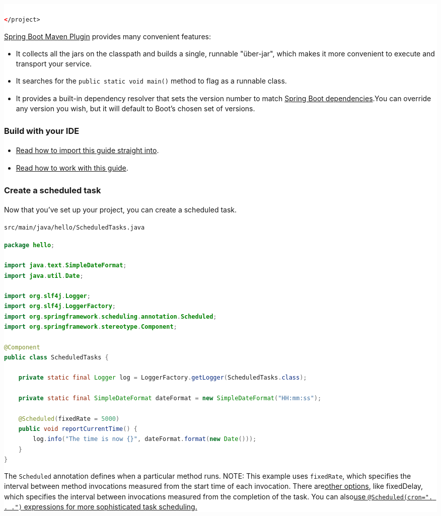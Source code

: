 ```xml

</project>
```

[Spring Boot Maven Plugin][17] provides many convenient features:

* It collects all the jars on the classpath and builds a single, runnable "über-jar", which makes it more convenient to execute and transport your service.

* It searches for the `public static void main()` method to flag as a runnable class.

* It provides a built-in dependency resolver that sets the version number to match [Spring Boot dependencies][18].You can override any version you wish, but it will default to Boot’s chosen set of versions.

### Build with your IDE

*   [Read how to import this guide straight into][19].

*   [Read how to work with this guide][20].

### Create a scheduled task
Now that you’ve set up your project, you can create a scheduled task.

`src/main/java/hello/ScheduledTasks.java`

```java
package hello;

import java.text.SimpleDateFormat;
import java.util.Date;

import org.slf4j.Logger;
import org.slf4j.LoggerFactory;
import org.springframework.scheduling.annotation.Scheduled;
import org.springframework.stereotype.Component;

@Component
public class ScheduledTasks {

    private static final Logger log = LoggerFactory.getLogger(ScheduledTasks.class);

    private static final SimpleDateFormat dateFormat = new SimpleDateFormat("HH:mm:ss");

    @Scheduled(fixedRate = 5000)
    public void reportCurrentTime() {
        log.info("The time is now {}", dateFormat.format(new Date()));
    }
}
```

The `Scheduled` annotation defines when a particular method runs. NOTE: This example uses `fixedRate`, which specifies the interval between method invocations measured from the start time of each invocation. There are[other options][21], like fixedDelay, which specifies the interval between invocations measured from the completion of the task. You can also[use `@Scheduled(cron=". . .")` expressions for more sophisticated task scheduling.][22]


  [1]: https://github.com/happyxiaofan
  [2]: https://github.com/codedrinker
  [3]: https://spring.io/guides/gs/sts
  [4]: https://spring.io/guides/gs/intellij-idea/
  [5]: https://spring.io/guides
  [6]: https://github.com/spring-guides/gs-scheduling-tasks/archive/master.zip
  [7]: https://spring.io/understanding/Git
  [8]: http://gradle.org/
  [9]: https://maven.apache.org/
  [10]: https://spring.io/guides/gs/gradle
  [11]: https://spring.io/guides/gs/maven
  [12]: https://github.com/spring-guides/gs-scheduling-tasks/blob/master/initial/build.gradle
  [13]: https://github.com/spring-projects/spring-boot/tree/master/spring-boot-tools/spring-boot-gradle-plugin
  [14]: https://github.com/spring-projects/spring-boot/blob/master/spring-boot-dependencies/pom.xml
  [15]: https://maven.apache.org/
  [16]: https://spring.io/guides/gs/maven
  [17]: https://github.com/spring-projects/spring-boot/tree/master/spring-boot-tools/spring-boot-maven-plugin
  [18]: https://github.com/spring-projects/spring-boot/blob/master/spring-boot-dependencies/pom.xml
  [19]: https://spring.io/guides/gs/sts/
  [20]: https://spring.io/guides/gs/intellij-idea
  [21]: https://docs.spring.io/spring/docs/current/spring-framework-reference/html/scheduling.html#scheduling-annotation-support-scheduled
  [22]: https://docs.spring.io/spring/docs/current/javadoc-api/org/springframework/scheduling/support/CronSequenceGenerator.html
  [23]: https://spring.io/guides/gs/spring-boot/
  [24]: https://spring.io/guides/gs/batch-processing/
  [25]: http://creativecommons.org/licenses/by-nc-sa/4.0/